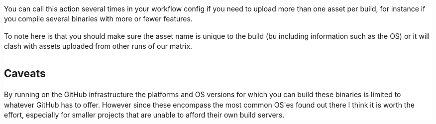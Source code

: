 You can call this action several times in your workflow config if you need to
upload more than one asset per build, for instance if you compile several
binaries with more or fewer features.

To note here is that you should make sure the asset name is unique to the build
(bu including information such as the OS) or it will clash with assets uploaded
from other runs of our matrix.

## Caveats

By running on the GitHub infrastructure the platforms and OS versions for which
you can build these binaries is limited to whatever GitHub has to offer. However
since these encompass the most common OS'es found out there I think it is worth
the effort, especially for smaller projects that are unable to afford their own
build servers.
